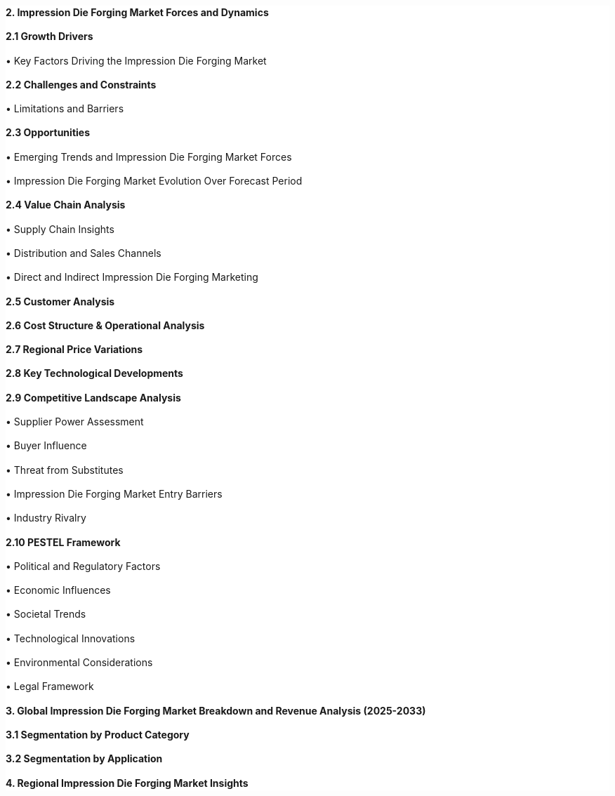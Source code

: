 <strong>2. Impression Die Forging Market Forces and Dynamics</strong>

<strong>2.1 Growth Drivers</strong>

• Key Factors Driving the Impression Die Forging Market

<strong>2.2 Challenges and Constraints</strong>

• Limitations and Barriers

<strong>2.3 Opportunities</strong>

• Emerging Trends and Impression Die Forging Market Forces

• Impression Die Forging Market Evolution Over Forecast Period

<strong>2.4 Value Chain Analysis</strong>

• Supply Chain Insights

• Distribution and Sales Channels

• Direct and Indirect Impression Die Forging Marketing

<strong>2.5 Customer Analysis</strong>

<strong>2.6 Cost Structure & Operational Analysis</strong>

<strong>2.7 Regional Price Variations</strong>

<strong>2.8 Key Technological Developments</strong>

<strong>2.9 Competitive Landscape Analysis</strong>

• Supplier Power Assessment

• Buyer Influence

• Threat from Substitutes

• Impression Die Forging Market Entry Barriers

• Industry Rivalry

<strong>2.10 PESTEL Framework</strong>

• Political and Regulatory Factors

• Economic Influences

• Societal Trends

• Technological Innovations

• Environmental Considerations

• Legal Framework

<strong>3. Global Impression Die Forging Market Breakdown and Revenue Analysis (2025-2033)</strong>

<strong>3.1 Segmentation by Product Category</strong>

<strong>3.2 Segmentation by Application</strong>

<strong>4. Regional Impression Die Forging Market Insights</strong>

